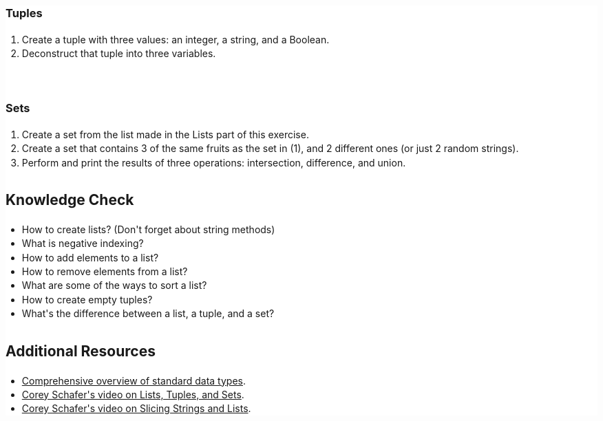 ### Tuples

1. Create a tuple with three values: an integer, a string, and a Boolean.
2. Deconstruct that tuple into three variables.

<br>

### Sets

1. Create a set from the list made in the Lists part of this exercise.
2. Create a set that contains 3 of the same fruits as the set in (1), and 2 different ones (or just 2 random strings).
3. Perform and print the results of three operations: intersection, difference, and union.

## Knowledge Check

- How to create lists? (Don't forget about string methods)
- What is negative indexing?
- How to add elements to a list?
- How to remove elements from a list?
- What are some of the ways to sort a list?
- How to create empty tuples?
- What's the difference between a list, a tuple, and a set?

## Additional Resources

- [Comprehensive overview of standard data types](https://phoenixnap.com/kb/python-data-types#:~:text=Set%20Data%20Type%20%20%20Data%20Type%20%20complex%20%28%3Cvalue%3E%29%20%205%20more%20rows%20).
- [Corey Schafer's video on Lists, Tuples, and Sets](https://www.youtube.com/watch?v=W8KRzm-HUcc&list=PL-osiE80TeTt2d9bfVyTiXJA-UTHn6WwU).
- [Corey Schafer's video on Slicing Strings and Lists](https://www.youtube.com/watch?v=ajrtAuDg3yw&list=PL-osiE80TeTt2d9bfVyTiXJA-UTHn6WwU).
